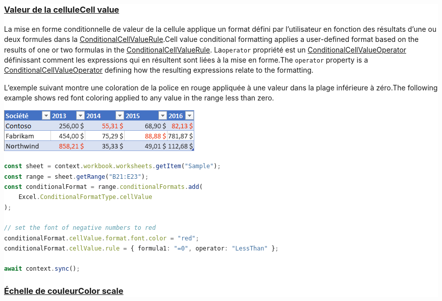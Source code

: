 ### <a name="cell-valuehttpsdocsmicrosoftcomjavascriptapiexcelexcelcellvalueconditionalformat"></a>[<span data-ttu-id="1c8e2-121">Valeur de la cellule</span><span class="sxs-lookup"><span data-stu-id="1c8e2-121">Cell value</span></span>](https://docs.microsoft.com/javascript/api/excel/excel.cellvalueconditionalformat)

<span data-ttu-id="1c8e2-122">La mise en forme conditionnelle de valeur de la cellule applique un format défini par l’utilisateur en fonction des résultats d’une ou deux formules dans la [ConditionalCellValueRule]( https://docs.microsoft.com/javascript/api/excel/excel.conditionalcellvaluerule).</span><span class="sxs-lookup"><span data-stu-id="1c8e2-122">Cell value conditional formatting applies a user-defined format based on the results of one or two formulas in the [ConditionalCellValueRule]( https://docs.microsoft.com/javascript/api/excel/excel.conditionalcellvaluerule).</span></span> <span data-ttu-id="1c8e2-123">La`operator` propriété est un [ConditionalCellValueOperator]( https://docs.microsoft.com/javascript/api/excel/excel.conditionalcellvalueoperator) définissant comment les expressions qui en résultent sont liées à la mise en forme.</span><span class="sxs-lookup"><span data-stu-id="1c8e2-123">The `operator` property is a [ConditionalCellValueOperator]( https://docs.microsoft.com/javascript/api/excel/excel.conditionalcellvalueoperator) defining how the resulting expressions relate to the formatting.</span></span> 

<span data-ttu-id="1c8e2-124">L’exemple suivant montre une coloration de la police en rouge appliquée à une valeur dans la plage inférieure à zéro.</span><span class="sxs-lookup"><span data-stu-id="1c8e2-124">The following example shows red font coloring applied to any value in the range less than zero.</span></span>

![Une plage avec des nombres négatifs en rouge.](../images/excel-conditional-format-cell-value.png)

```typescript
const sheet = context.workbook.worksheets.getItem("Sample");
const range = sheet.getRange("B21:E23");
const conditionalFormat = range.conditionalFormats.add(
    Excel.ConditionalFormatType.cellValue
);

// set the font of negative numbers to red
conditionalFormat.cellValue.format.font.color = "red";
conditionalFormat.cellValue.rule = { formula1: "=0", operator: "LessThan" };

await context.sync();
```

### <a name="color-scalehttpsdocsmicrosoftcomjavascriptapiexcelexcelcolorscaleconditionalformat"></a>[<span data-ttu-id="1c8e2-126">Échelle de couleur</span><span class="sxs-lookup"><span data-stu-id="1c8e2-126">Color scale</span></span>](https://docs.microsoft.com/javascript/api/excel/excel.colorscaleconditionalformat)
